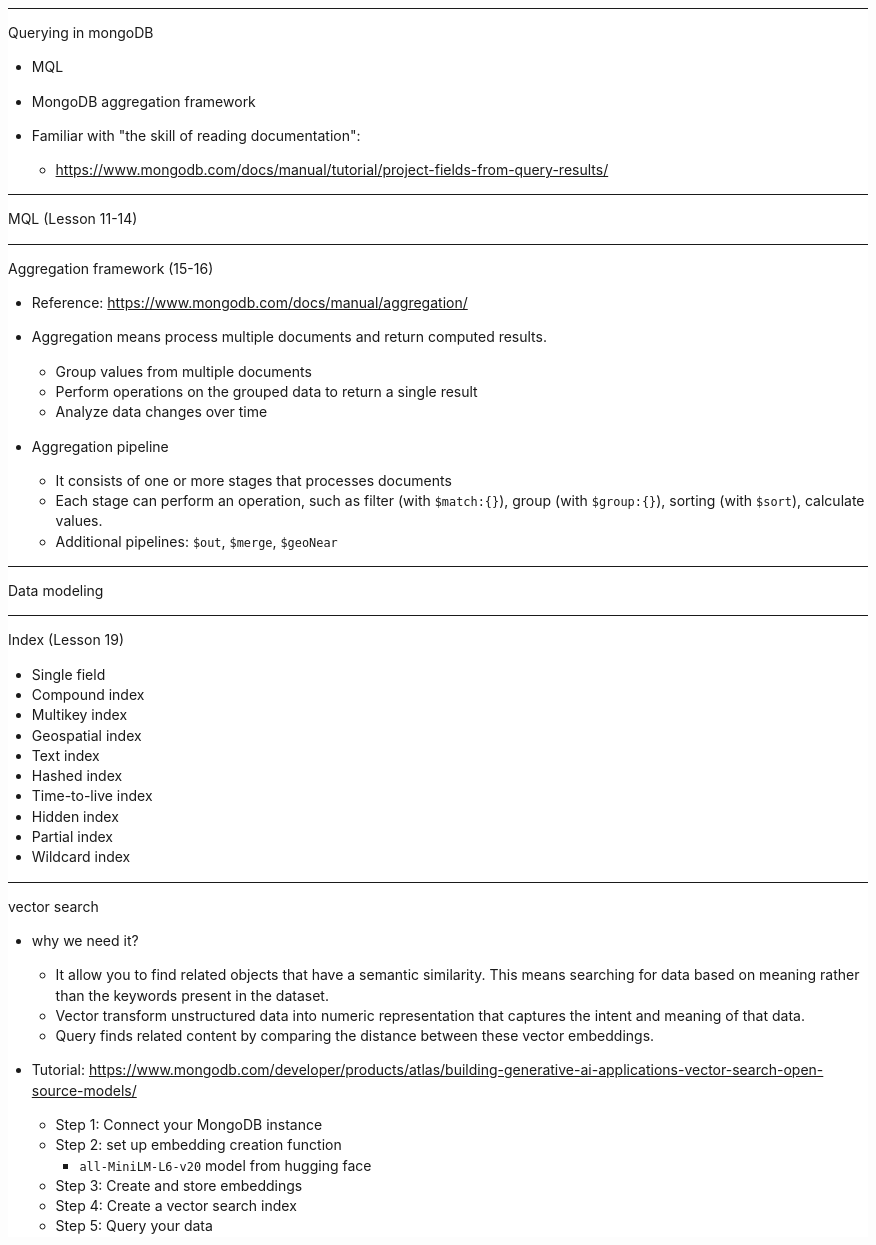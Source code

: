 
---
Querying in mongoDB
- MQL
- MongoDB aggregation framework

- Familiar with "the skill of reading documentation":
	- https://www.mongodb.com/docs/manual/tutorial/project-fields-from-query-results/


---
MQL (Lesson 11-14)


---

Aggregation framework (15-16)
- Reference: https://www.mongodb.com/docs/manual/aggregation/

- Aggregation means process multiple documents and return computed results. 
	- Group values from multiple documents
	- Perform operations on the grouped data to return a single result
	- Analyze data changes over time
- Aggregation pipeline
	- It consists of one or more stages that processes documents
	- Each stage can perform an operation, such as filter (with `$match:{}`), group (with `$group:{}`), sorting (with `$sort`), calculate values. 
	- Additional pipelines: `$out`, `$merge`, `$geoNear`
---
Data modeling

---

Index (Lesson 19)
- Single field 
- Compound index
- Multikey index
- Geospatial index
- Text index
- Hashed index
- Time-to-live index
- Hidden index
- Partial index
- Wildcard index

---
vector search
- why we need it?
	- It allow you to find related objects that have a semantic similarity. This means searching for data based on meaning rather than the keywords present in the dataset. 
	- Vector transform unstructured data into numeric representation that captures the intent and meaning of that data. 
	- Query finds related content by comparing the distance between these vector embeddings. 

- Tutorial: https://www.mongodb.com/developer/products/atlas/building-generative-ai-applications-vector-search-open-source-models/
	- Step 1: Connect your MongoDB instance 
	- Step 2: set up embedding creation function
		- `all-MiniLM-L6-v20` model from hugging face
	- Step 3: Create and store embeddings
	- Step 4: Create a vector search index
	- Step 5: Query your data
